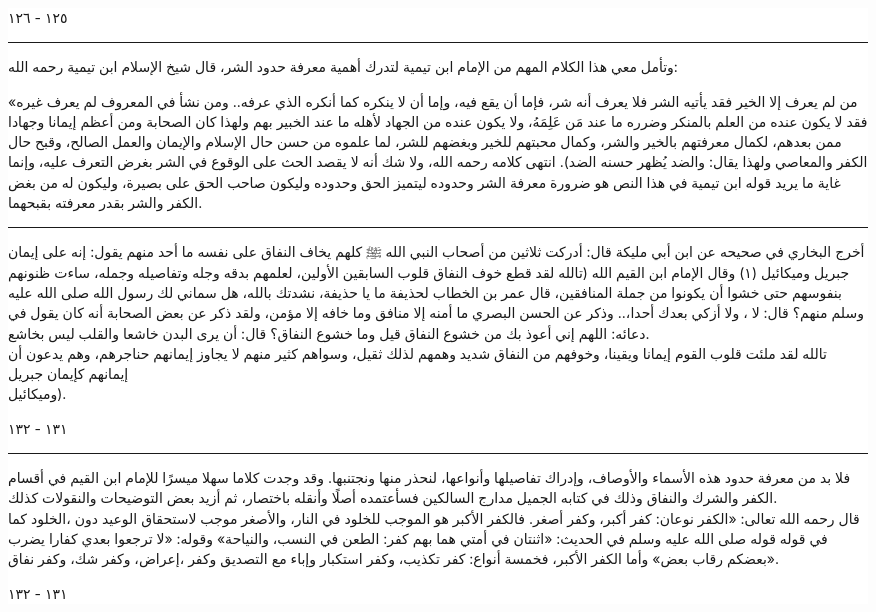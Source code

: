 ١٢٥ - ١٢٦

___

وتأمل معي هذا الكلام المهم من الإمام ابن تيمية لتدرك أهمية معرفة حدود الشر، قال شيخ الإسلام ابن تيمية رحمه الله:

«من لم يعرف إلا الخير فقد يأتيه الشر فلا يعرف أنه شر، فإما أن يقع فيه، وإما أن لا ينكره كما أنكره الذي عرفه.. ومن نشأ في المعروف لم يعرف غيره فقد لا يكون عنده من العلم بالمنكر وضرره ما عند مَن عَلِمَهُ، ولا يكون عنده من الجهاد لأهله ما عند الخبير بهم ولهذا كان الصحابة ومن أعظم إيمانا وجهادا ممن بعدهم، لكمال معرفتهم بالخير والشر، وكمال محبتهم للخير وبغضهم للشر، لما علموه من حسن حال الإسلام والإيمان والعمل الصالح، وقبح حال الكفر والمعاصي ولهذا يقال: والضد يُظهر حسنه الضد). انتهى كلامه رحمه الله، ولا شك أنه لا يقصد الحث على الوقوع في الشر بغرض التعرف عليه، وإنما غاية ما يريد قوله ابن تيمية في هذا النص هو ضرورة معرفة الشر وحدوده ليتميز الحق وحدوده وليكون صاحب الحق على بصيرة، وليكون له من بغض الكفر والشر بقدر معرفته بقبحهما.

___

أخرج البخاري في صحيحه عن ابن أبي مليكة قال: أدركت ثلاثين من أصحاب النبي الله ﷺ كلهم يخاف النفاق على نفسه ما أحد منهم يقول: إنه على إيمان جبريل وميكائيل (١) وقال الإمام ابن القيم الله (تالله لقد قطع خوف النفاق قلوب السابقين الأولين، لعلمهم بدقه وجله وتفاصيله وجمله، ساءت ظنونهم بنفوسهم حتى خشوا أن يكونوا من جملة المنافقين، قال عمر بن الخطاب لحذيفة ما يا حذيفة، نشدتك بالله، هل سماني لك رسول الله صلى الله عليه وسلم منهم؟ قال: لا ، ولا أزكي بعدك أحدا،.. وذكر عن الحسن البصري ما أمنه إلا منافق وما خافه إلا مؤمن، ولقد ذكر عن بعض الصحابة أنه كان يقول في دعائه: اللهم إني أعوذ بك من خشوع النفاق قيل وما خشوع النفاق؟ قال: أن يرى البدن خاشعا والقلب ليس بخاشع.  
تالله لقد ملئت قلوب القوم إيمانا ويقينا، وخوفهم من النفاق شديد وهمهم لذلك ثقيل، وسواهم كثير منهم لا يجاوز إيمانهم حناجرهم، وهم يدعون أن إيمانهم كإيمان جبريل  
وميكائيل).

١٣١ - ١٣٢

___

فلا بد من معرفة حدود هذه الأسماء والأوصاف، وإدراك تفاصيلها وأنواعها، لنحذر منها ونجتنبها. وقد وجدت كلاما سهلا ميسرًا للإمام ابن القيم في أقسام الكفر والشرك والنفاق وذلك في كتابه الجميل مدارج السالكين فسأعتمده أصلًا وأنقله باختصار، ثم أزيد بعض التوضيحات والنقولات كذلك.  
قال رحمه الله تعالى: «الكفر نوعان: كفر أكبر، وكفر أصغر. فالكفر الأكبر هو الموجب للخلود في النار، والأصغر موجب لاستحقاق الوعيد دون ،الخلود كما في قوله قوله صلى الله عليه وسلم في الحديث: «اثنتان في أمتي هما بهم كفر: الطعن في النسب، والنياحة» وقوله: «لا ترجعوا بعدي كفارا يضرب بعضكم رقاب بعض» وأما الكفر الأكبر، فخمسة أنواع: كفر تكذيب، وكفر استكبار وإباء مع التصديق وكفر ،إعراض، وكفر شك، وكفر نفاق».

١٣١ - ١٣٢
